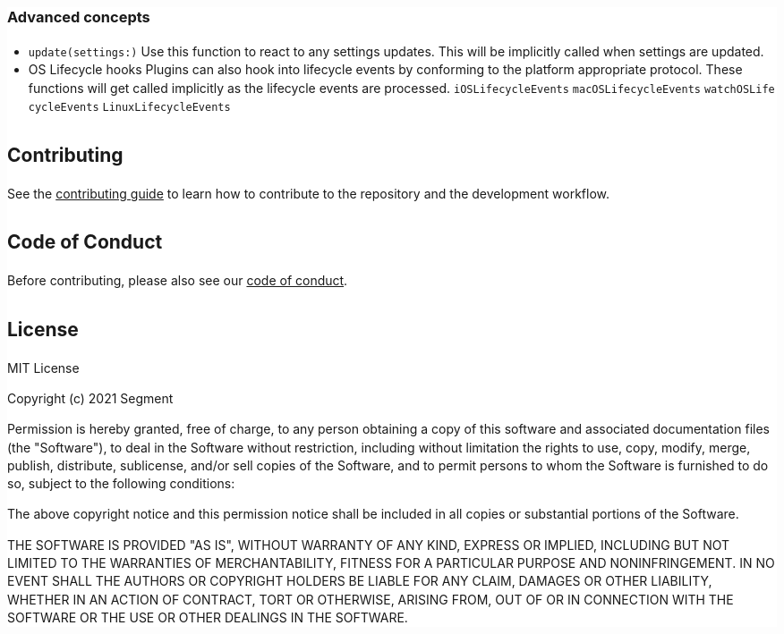### Advanced concepts
- `update(settings:)`
Use this function to react to any settings updates. This will be implicitly called when settings are updated.
- OS Lifecycle hooks
Plugins can also hook into lifecycle events by conforming to the platform appropriate protocol. These functions will get called implicitly as the lifecycle events are processed.
`iOSLifecycleEvents`
`macOSLifecycleEvents`
`watchOSLifecycleEvents`
`LinuxLifecycleEvents`
## Contributing

See the [contributing guide](CONTRIBUTING.md) to learn how to contribute to the repository and the development workflow.

## Code of Conduct

Before contributing, please also see our [code of conduct](CODE_OF_CONDUCT.md).

## License

MIT License

Copyright (c) 2021 Segment

Permission is hereby granted, free of charge, to any person obtaining a copy
of this software and associated documentation files (the "Software"), to deal
in the Software without restriction, including without limitation the rights
to use, copy, modify, merge, publish, distribute, sublicense, and/or sell
copies of the Software, and to permit persons to whom the Software is
furnished to do so, subject to the following conditions:

The above copyright notice and this permission notice shall be included in all
copies or substantial portions of the Software.

THE SOFTWARE IS PROVIDED "AS IS", WITHOUT WARRANTY OF ANY KIND, EXPRESS OR
IMPLIED, INCLUDING BUT NOT LIMITED TO THE WARRANTIES OF MERCHANTABILITY,
FITNESS FOR A PARTICULAR PURPOSE AND NONINFRINGEMENT. IN NO EVENT SHALL THE
AUTHORS OR COPYRIGHT HOLDERS BE LIABLE FOR ANY CLAIM, DAMAGES OR OTHER
LIABILITY, WHETHER IN AN ACTION OF CONTRACT, TORT OR OTHERWISE, ARISING FROM,
OUT OF OR IN CONNECTION WITH THE SOFTWARE OR THE USE OR OTHER DEALINGS IN THE
SOFTWARE.
